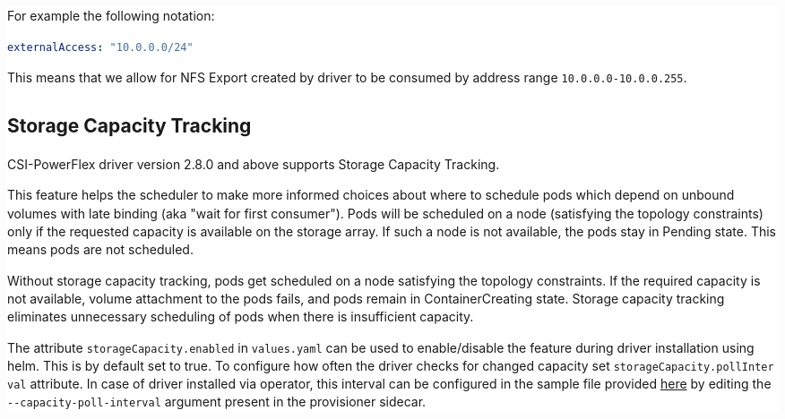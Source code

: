 For example the following notation:
```yaml
externalAccess: "10.0.0.0/24"
```

This means that we allow for NFS Export created by driver to be consumed by address range `10.0.0.0-10.0.0.255`.

## Storage Capacity Tracking
CSI-PowerFlex driver version 2.8.0 and above supports Storage Capacity Tracking.

This feature helps the scheduler to make more informed choices about where to schedule pods which depend on unbound volumes with late binding (aka "wait for first consumer"). Pods will be scheduled on a node (satisfying the topology constraints) only if the requested capacity is available on the storage array.
If such a node is not available, the pods stay in Pending state. This means pods are not scheduled.

Without storage capacity tracking, pods get scheduled on a node satisfying the topology constraints. If the required capacity is not available, volume attachment to the pods fails, and pods remain in ContainerCreating state. Storage capacity tracking eliminates unnecessary scheduling of pods when there is insufficient capacity.

The attribute `storageCapacity.enabled` in `values.yaml` can be used to enable/disable the feature during driver installation using helm. This is by default set to true. To configure how often the driver checks for changed capacity set `storageCapacity.pollInterval` attribute. In case of driver installed via operator, this interval can be configured in the sample file provided [here](https://github.com/dell/csm-operator/blob/v1.4.4/samples/storage_csm_powerflex_v280.yaml ) by editing the `--capacity-poll-interval` argument present in the provisioner sidecar.